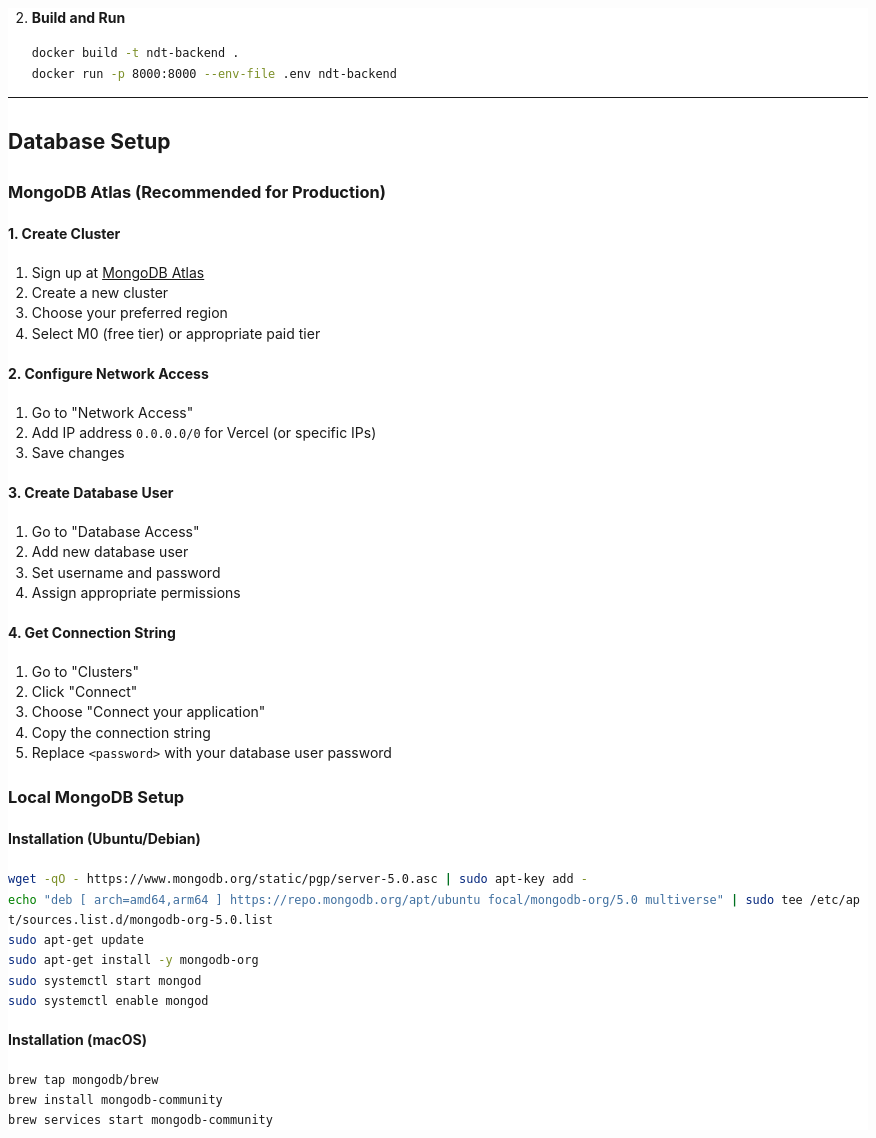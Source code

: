 2. **Build and Run**
   ```bash
   docker build -t ndt-backend .
   docker run -p 8000:8000 --env-file .env ndt-backend
   ```

---

## Database Setup

### MongoDB Atlas (Recommended for Production)

#### 1. Create Cluster
1. Sign up at [MongoDB Atlas](https://www.mongodb.com/atlas)
2. Create a new cluster
3. Choose your preferred region
4. Select M0 (free tier) or appropriate paid tier

#### 2. Configure Network Access
1. Go to "Network Access"
2. Add IP address `0.0.0.0/0` for Vercel (or specific IPs)
3. Save changes

#### 3. Create Database User
1. Go to "Database Access"
2. Add new database user
3. Set username and password
4. Assign appropriate permissions

#### 4. Get Connection String
1. Go to "Clusters"
2. Click "Connect"
3. Choose "Connect your application"
4. Copy the connection string
5. Replace `<password>` with your database user password

### Local MongoDB Setup

#### Installation (Ubuntu/Debian)
```bash
wget -qO - https://www.mongodb.org/static/pgp/server-5.0.asc | sudo apt-key add -
echo "deb [ arch=amd64,arm64 ] https://repo.mongodb.org/apt/ubuntu focal/mongodb-org/5.0 multiverse" | sudo tee /etc/apt/sources.list.d/mongodb-org-5.0.list
sudo apt-get update
sudo apt-get install -y mongodb-org
sudo systemctl start mongod
sudo systemctl enable mongod
```

#### Installation (macOS)
```bash
brew tap mongodb/brew
brew install mongodb-community
brew services start mongodb-community
```
